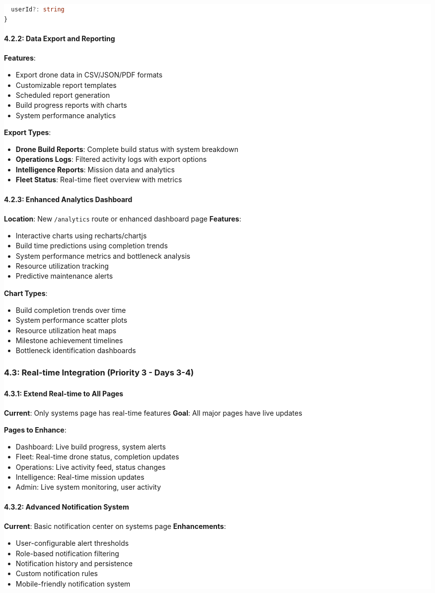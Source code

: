 ```typescript
  userId?: string
}
```

#### 4.2.2: Data Export and Reporting
**Features**:
- Export drone data in CSV/JSON/PDF formats
- Customizable report templates
- Scheduled report generation
- Build progress reports with charts
- System performance analytics

**Export Types**:
- **Drone Build Reports**: Complete build status with system breakdown
- **Operations Logs**: Filtered activity logs with export options
- **Intelligence Reports**: Mission data and analytics
- **Fleet Status**: Real-time fleet overview with metrics

#### 4.2.3: Enhanced Analytics Dashboard
**Location**: New `/analytics` route or enhanced dashboard page
**Features**:
- Interactive charts using recharts/chartjs
- Build time predictions using completion trends
- System performance metrics and bottleneck analysis
- Resource utilization tracking
- Predictive maintenance alerts

**Chart Types**:
- Build completion trends over time
- System performance scatter plots
- Resource utilization heat maps
- Milestone achievement timelines
- Bottleneck identification dashboards

### **4.3: Real-time Integration** (Priority 3 - Days 3-4)

#### 4.3.1: Extend Real-time to All Pages
**Current**: Only systems page has real-time features
**Goal**: All major pages have live updates

**Pages to Enhance**:
- Dashboard: Live build progress, system alerts
- Fleet: Real-time drone status, completion updates
- Operations: Live activity feed, status changes
- Intelligence: Real-time mission updates
- Admin: Live system monitoring, user activity

#### 4.3.2: Advanced Notification System
**Current**: Basic notification center on systems page
**Enhancements**:
- User-configurable alert thresholds
- Role-based notification filtering
- Notification history and persistence
- Custom notification rules
- Mobile-friendly notification system
